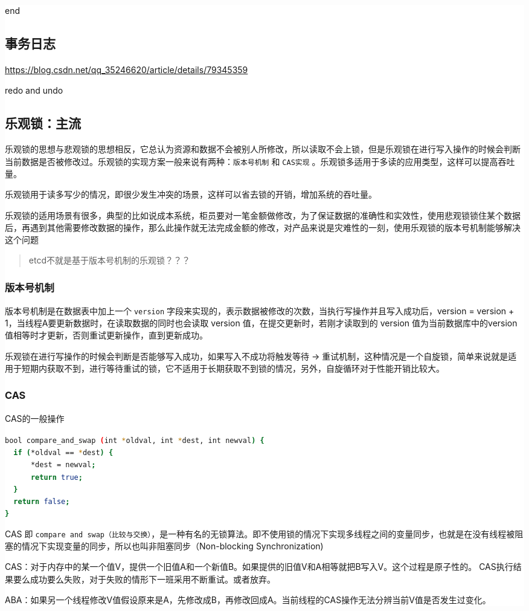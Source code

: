 ```bash
```

end





## 事务日志

https://blog.csdn.net/qq_35246620/article/details/79345359

redo and undo



## 乐观锁：主流



乐观锁的思想与悲观锁的思想相反，它总认为资源和数据不会被别人所修改，所以读取不会上锁，但是乐观锁在进行写入操作的时候会判断当前数据是否被修改过。乐观锁的实现方案一般来说有两种：`版本号机制` 和 `CAS实现` 。乐观锁多适用于多读的应用类型，这样可以提高吞吐量。

乐观锁用于读多写少的情况，即很少发生冲突的场景，这样可以省去锁的开销，增加系统的吞吐量。

乐观锁的适用场景有很多，典型的比如说成本系统，柜员要对一笔金额做修改，为了保证数据的准确性和实效性，使用悲观锁锁住某个数据后，再遇到其他需要修改数据的操作，那么此操作就无法完成金额的修改，对产品来说是灾难性的一刻，使用乐观锁的版本号机制能够解决这个问题

> etcd不就是基于版本号机制的乐观锁？？？

### 版本号机制

版本号机制是在数据表中加上一个 `version` 字段来实现的，表示数据被修改的次数，当执行写操作并且写入成功后，version = version + 1，当线程A要更新数据时，在读取数据的同时也会读取 version 值，在提交更新时，若刚才读取到的 version 值为当前数据库中的version值相等时才更新，否则重试更新操作，直到更新成功。

乐观锁在进行写操作的时候会判断是否能够写入成功，如果写入不成功将触发等待 -> 重试机制，这种情况是一个自旋锁，简单来说就是适用于短期内获取不到，进行等待重试的锁，它不适用于长期获取不到锁的情况，另外，自旋循环对于性能开销比较大。

### CAS

CAS的一般操作

```bash
bool compare_and_swap (int *oldval, int *dest, int newval) {
  if (*oldval == *dest) {
      *dest = newval;
      return true;
  }
  return false;
}
```

CAS 即 `compare and swap（比较与交换）`，是一种有名的无锁算法。即不使用锁的情况下实现多线程之间的变量同步，也就是在没有线程被阻塞的情况下实现变量的同步，所以也叫非阻塞同步（Non-blocking Synchronization)

CAS：对于内存中的某一个值V，提供一个旧值A和一个新值B。如果提供的旧值V和A相等就把B写入V。这个过程是原子性的。
CAS执行结果要么成功要么失败，对于失败的情形下一班采用不断重试。或者放弃。

ABA：如果另一个线程修改V值假设原来是A，先修改成B，再修改回成A。当前线程的CAS操作无法分辨当前V值是否发生过变化。
